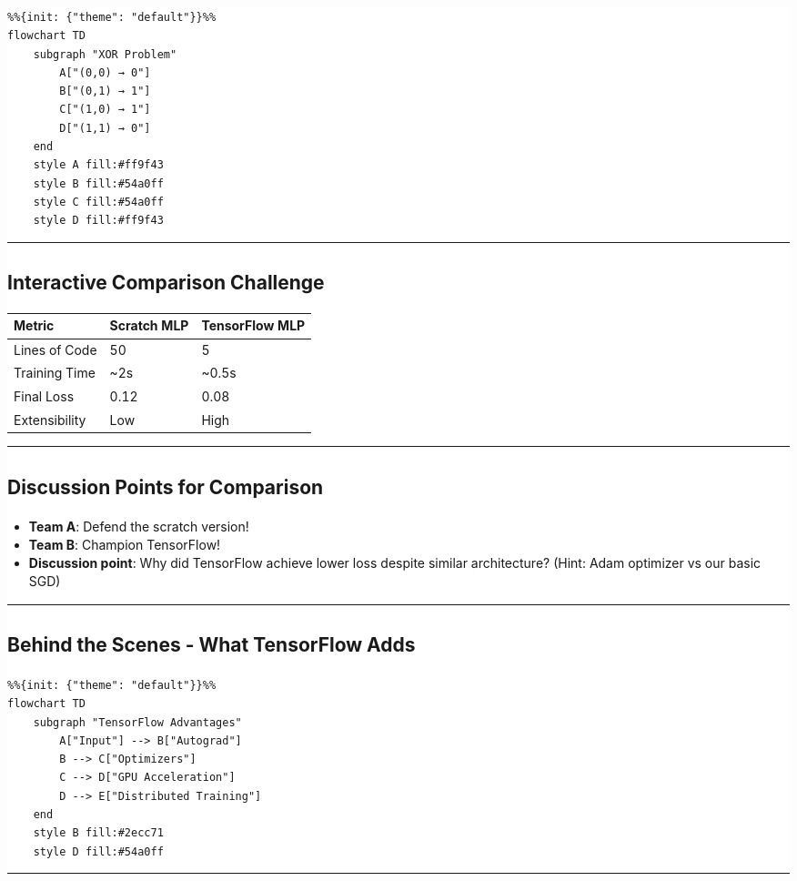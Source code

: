 ```mermaid
%%{init: {"theme": "default"}}%%
flowchart TD
    subgraph "XOR Problem"
        A["(0,0) → 0"] 
        B["(0,1) → 1"]
        C["(1,0) → 1"]
        D["(1,1) → 0"]
    end
    style A fill:#ff9f43
    style B fill:#54a0ff
    style C fill:#54a0ff
    style D fill:#ff9f43
```

---

## Interactive Comparison Challenge

| Metric | Scratch MLP | TensorFlow MLP |
| :-- | :-- | :-- |
| Lines of Code | 50 | 5 |
| Training Time | ~2s | ~0.5s |
| Final Loss | 0.12 | 0.08 |
| Extensibility | Low | High |

---

## Discussion Points for Comparison

- **Team A**: Defend the scratch version!
- **Team B**: Champion TensorFlow!
- **Discussion point**: Why did TensorFlow achieve lower loss despite similar architecture? (Hint: Adam optimizer vs our basic SGD)

---

## Behind the Scenes - What TensorFlow Adds

```mermaid
%%{init: {"theme": "default"}}%%
flowchart TD
    subgraph "TensorFlow Advantages"
        A["Input"] --> B["Autograd"]
        B --> C["Optimizers"]
        C --> D["GPU Acceleration"]
        D --> E["Distributed Training"]
    end
    style B fill:#2ecc71
    style D fill:#54a0ff
```

---